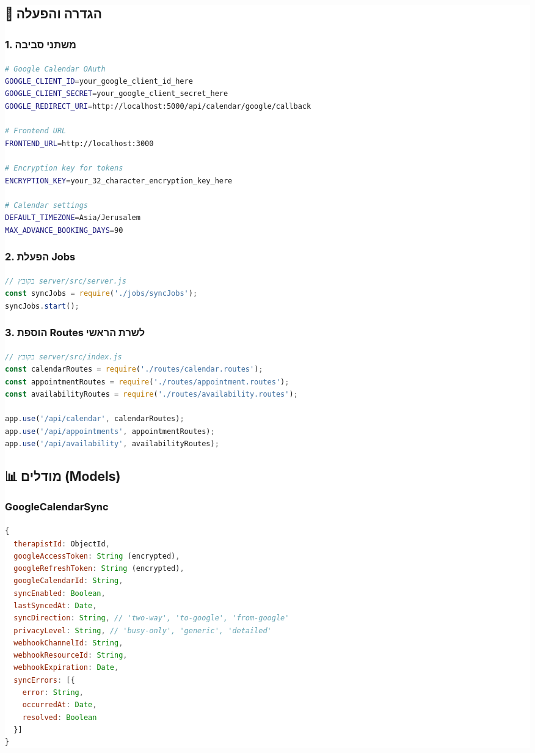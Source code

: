 ## 🔧 הגדרה והפעלה

### 1. משתני סביבה
```bash
# Google Calendar OAuth
GOOGLE_CLIENT_ID=your_google_client_id_here
GOOGLE_CLIENT_SECRET=your_google_client_secret_here
GOOGLE_REDIRECT_URI=http://localhost:5000/api/calendar/google/callback

# Frontend URL
FRONTEND_URL=http://localhost:3000

# Encryption key for tokens
ENCRYPTION_KEY=your_32_character_encryption_key_here

# Calendar settings
DEFAULT_TIMEZONE=Asia/Jerusalem
MAX_ADVANCE_BOOKING_DAYS=90
```

### 2. הפעלת Jobs
```javascript
// בקובץ server/src/server.js
const syncJobs = require('./jobs/syncJobs');
syncJobs.start();
```

### 3. הוספת Routes לשרת הראשי
```javascript
// בקובץ server/src/index.js
const calendarRoutes = require('./routes/calendar.routes');
const appointmentRoutes = require('./routes/appointment.routes');
const availabilityRoutes = require('./routes/availability.routes');

app.use('/api/calendar', calendarRoutes);
app.use('/api/appointments', appointmentRoutes);
app.use('/api/availability', availabilityRoutes);
```

## 📊 מודלים (Models)

### GoogleCalendarSync
```javascript
{
  therapistId: ObjectId,
  googleAccessToken: String (encrypted),
  googleRefreshToken: String (encrypted),
  googleCalendarId: String,
  syncEnabled: Boolean,
  lastSyncedAt: Date,
  syncDirection: String, // 'two-way', 'to-google', 'from-google'
  privacyLevel: String, // 'busy-only', 'generic', 'detailed'
  webhookChannelId: String,
  webhookResourceId: String,
  webhookExpiration: Date,
  syncErrors: [{
    error: String,
    occurredAt: Date,
    resolved: Boolean
  }]
}
```
